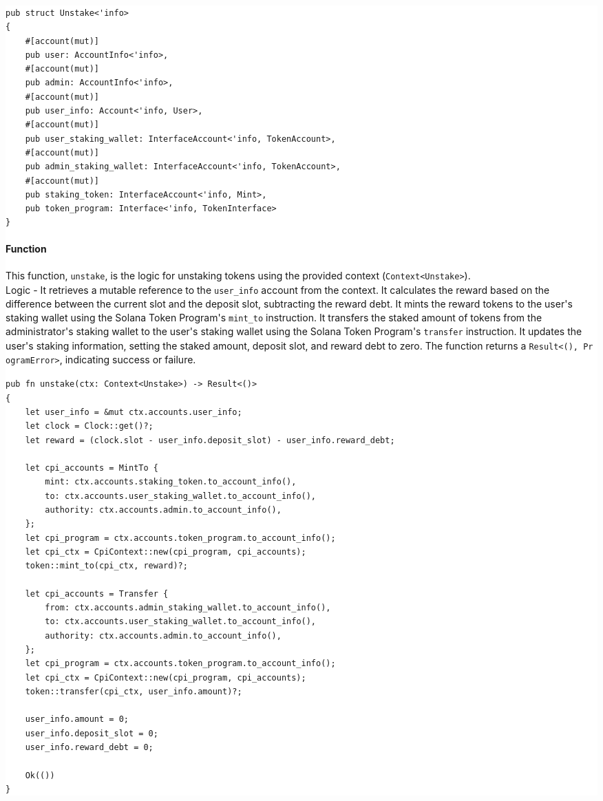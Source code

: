 ```
pub struct Unstake<'info>
{
    #[account(mut)]
    pub user: AccountInfo<'info>,
    #[account(mut)]
    pub admin: AccountInfo<'info>,
    #[account(mut)]
    pub user_info: Account<'info, User>,
    #[account(mut)]
    pub user_staking_wallet: InterfaceAccount<'info, TokenAccount>,
    #[account(mut)]
    pub admin_staking_wallet: InterfaceAccount<'info, TokenAccount>,
    #[account(mut)]
    pub staking_token: InterfaceAccount<'info, Mint>,
    pub token_program: Interface<'info, TokenInterface>
}
```

#### Function
This function, `unstake`, is the logic for unstaking tokens using the provided context (`Context<Unstake>`). <br>
Logic - It retrieves a mutable reference to the `user_info` account from the context. It calculates the reward based on the difference between the current slot and the deposit slot, subtracting the reward debt. It mints the reward tokens to the user's staking wallet using the Solana Token Program's `mint_to` instruction. It transfers the staked amount of tokens from the administrator's staking wallet to the user's staking wallet using the Solana Token Program's `transfer` instruction. It updates the user's staking information, setting the staked amount, deposit slot, and reward debt to zero. The function returns a `Result<(), ProgramError>`, indicating success or failure.
```
pub fn unstake(ctx: Context<Unstake>) -> Result<()>
{
    let user_info = &mut ctx.accounts.user_info;
    let clock = Clock::get()?;
    let reward = (clock.slot - user_info.deposit_slot) - user_info.reward_debt;

    let cpi_accounts = MintTo {
        mint: ctx.accounts.staking_token.to_account_info(),
        to: ctx.accounts.user_staking_wallet.to_account_info(),
        authority: ctx.accounts.admin.to_account_info(),
    };
    let cpi_program = ctx.accounts.token_program.to_account_info();
    let cpi_ctx = CpiContext::new(cpi_program, cpi_accounts);
    token::mint_to(cpi_ctx, reward)?;

    let cpi_accounts = Transfer {
        from: ctx.accounts.admin_staking_wallet.to_account_info(),
        to: ctx.accounts.user_staking_wallet.to_account_info(),
        authority: ctx.accounts.admin.to_account_info(),
    };
    let cpi_program = ctx.accounts.token_program.to_account_info();
    let cpi_ctx = CpiContext::new(cpi_program, cpi_accounts);
    token::transfer(cpi_ctx, user_info.amount)?;

    user_info.amount = 0;
    user_info.deposit_slot = 0;
    user_info.reward_debt = 0;

    Ok(())
}
```
